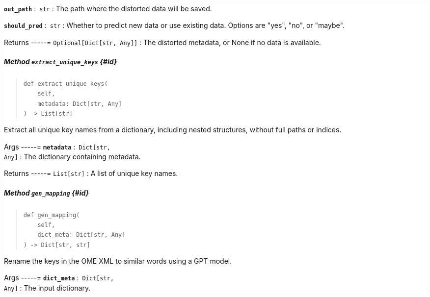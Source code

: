 
**```out_path```** :&ensp;<code>str</code>
:   The path where the distorted data will be saved.


**```should_pred```** :&ensp;<code>str</code>
:   Whether to predict new data or use existing data. Options are "yes", "no", or "maybe".



Returns
-----=
<code>Optional\[Dict\[str, Any]]</code>
:   The distorted metadata, or None if no data is available.



    
##### Method `extract_unique_keys` {#id}




>     def extract_unique_keys(
>         self,
>         metadata: Dict[str, Any]
>     ) ‑> List[str]


Extract all unique key names from a dictionary, including nested structures,
without full paths or indices.


Args
-----=
**```metadata```** :&ensp;<code>Dict\[str, Any]</code>
:   The dictionary containing metadata.



Returns
-----=
<code>List\[str]</code>
:   A list of unique key names.



    
##### Method `gen_mapping` {#id}




>     def gen_mapping(
>         self,
>         dict_meta: Dict[str, Any]
>     ) ‑> Dict[str, str]


Rename the keys in the OME XML to similar words using a GPT model.


Args
-----=
**```dict_meta```** :&ensp;<code>Dict\[str, Any]</code>
:   The input dictionary.
